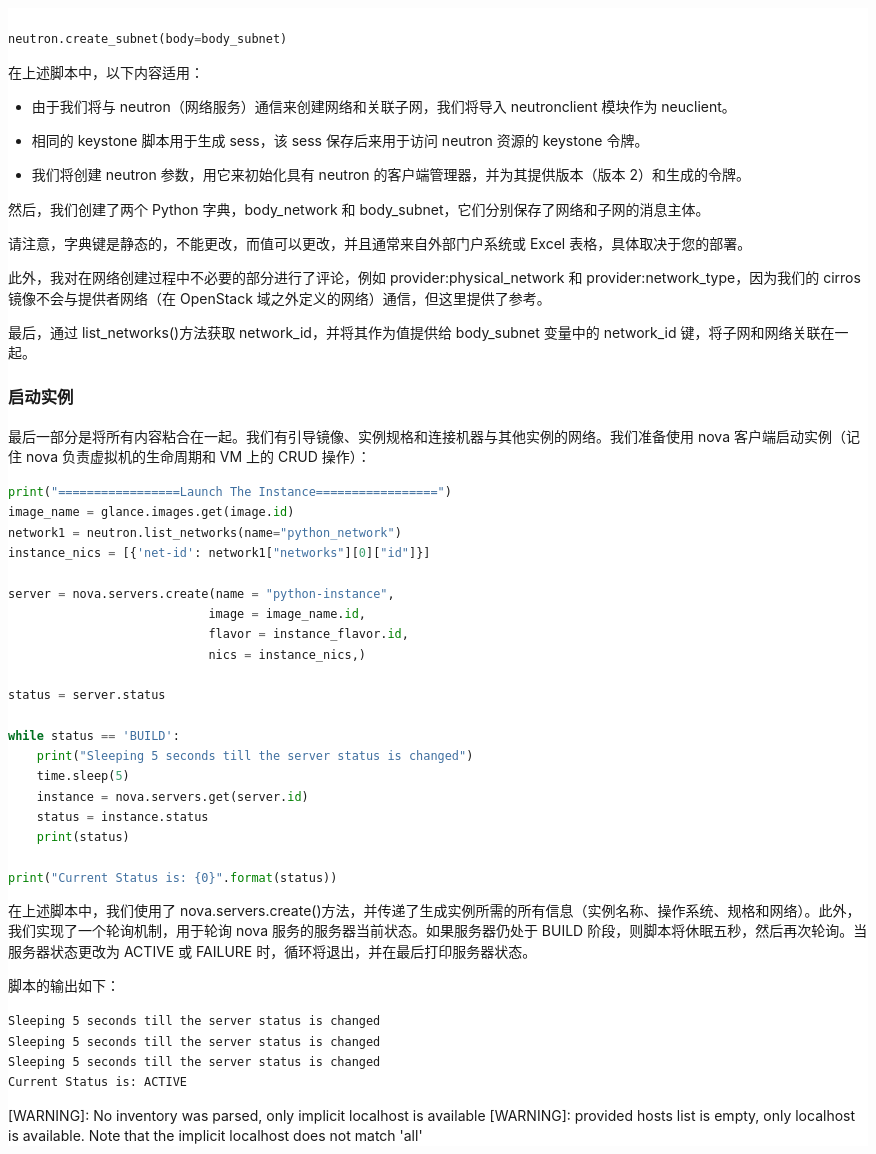 ```python

neutron.create_subnet(body=body_subnet)
```

在上述脚本中，以下内容适用：

- 由于我们将与 neutron（网络服务）通信来创建网络和关联子网，我们将导入 neutronclient 模块作为 neuclient。

- 相同的 keystone 脚本用于生成 sess，该 sess 保存后来用于访问 neutron 资源的 keystone 令牌。

- 我们将创建 neutron 参数，用它来初始化具有 neutron 的客户端管理器，并为其提供版本（版本 2）和生成的令牌。

然后，我们创建了两个 Python 字典，body_network 和 body_subnet，它们分别保存了网络和子网的消息主体。

请注意，字典键是静态的，不能更改，而值可以更改，并且通常来自外部门户系统或 Excel 表格，具体取决于您的部署。

此外，我对在网络创建过程中不必要的部分进行了评论，例如 provider:physical_network 和 provider:network_type，因为我们的 cirros 镜像不会与提供者网络（在 OpenStack 域之外定义的网络）通信，但这里提供了参考。

最后，通过 list_networks()方法获取 network_id，并将其作为值提供给 body_subnet 变量中的 network_id 键，将子网和网络关联在一起。

### 启动实例

最后一部分是将所有内容粘合在一起。我们有引导镜像、实例规格和连接机器与其他实例的网络。我们准备使用 nova 客户端启动实例（记住 nova 负责虚拟机的生命周期和 VM 上的 CRUD 操作）：

```python
print("=================Launch The Instance=================")
image_name = glance.images.get(image.id)
network1 = neutron.list_networks(name="python_network")
instance_nics = [{'net-id': network1["networks"][0]["id"]}]

server = nova.servers.create(name = "python-instance",
                            image = image_name.id,
                            flavor = instance_flavor.id,
                            nics = instance_nics,)

status = server.status

while status == 'BUILD':
    print("Sleeping 5 seconds till the server status is changed")
    time.sleep(5)
    instance = nova.servers.get(server.id)
    status = instance.status
    print(status)

print("Current Status is: {0}".format(status))
```

在上述脚本中，我们使用了 nova.servers.create()方法，并传递了生成实例所需的所有信息（实例名称、操作系统、规格和网络）。此外，我们实现了一个轮询机制，用于轮询 nova 服务的服务器当前状态。如果服务器仍处于 BUILD 阶段，则脚本将休眠五秒，然后再次轮询。当服务器状态更改为 ACTIVE 或 FAILURE 时，循环将退出，并在最后打印服务器状态。

脚本的输出如下：

```sh
Sleeping 5 seconds till the server status is changed
Sleeping 5 seconds till the server status is changed
Sleeping 5 seconds till the server status is changed
Current Status is: ACTIVE
```


 [WARNING]: No inventory was parsed, only implicit localhost is available
 [WARNING]: provided hosts list is empty, only localhost is available. Note that the implicit localhost does not match 'all'